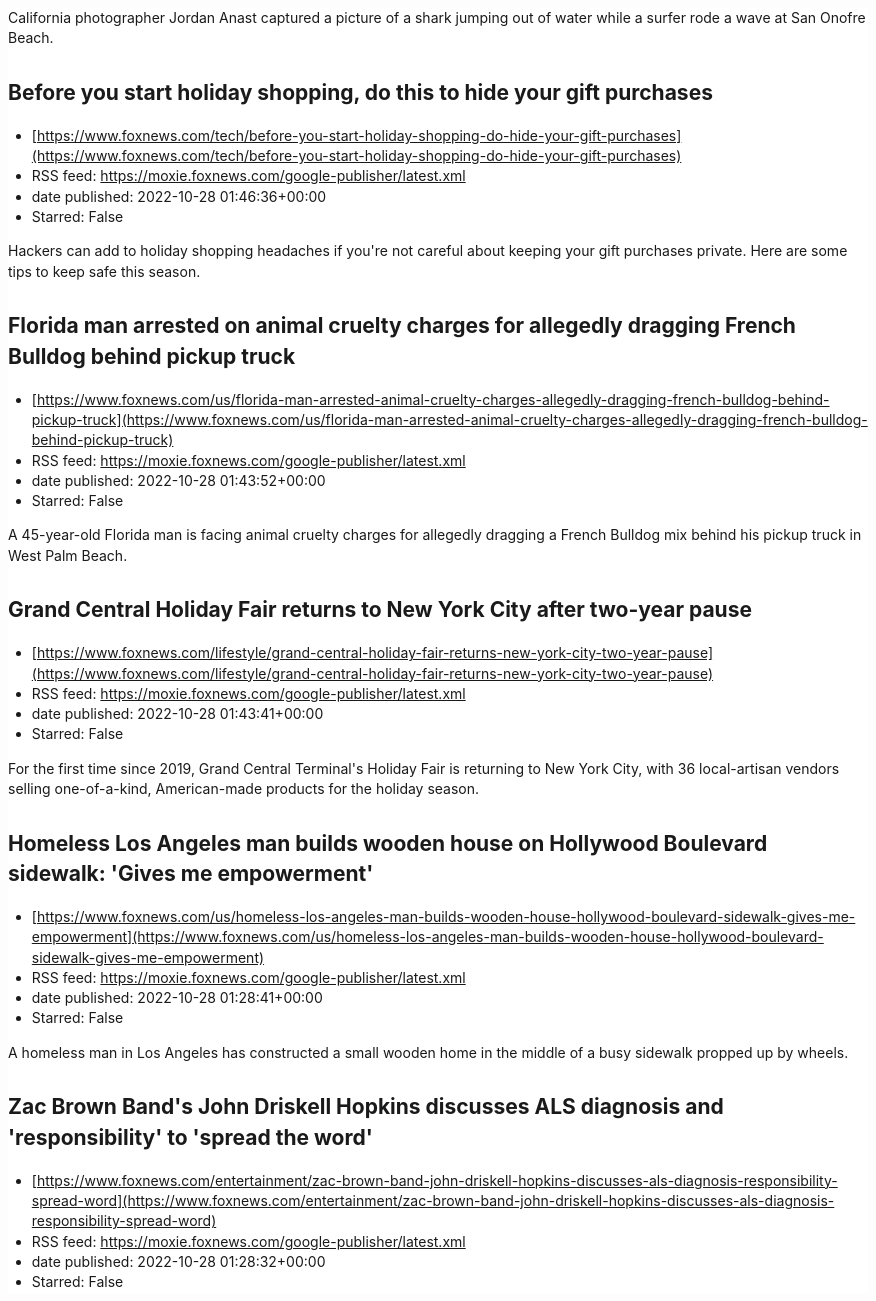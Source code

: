 California photographer Jordan Anast captured a picture of a shark jumping out of water while a surfer rode a wave at San Onofre Beach.

## Before you start holiday shopping, do this to hide your gift purchases
 - [https://www.foxnews.com/tech/before-you-start-holiday-shopping-do-hide-your-gift-purchases](https://www.foxnews.com/tech/before-you-start-holiday-shopping-do-hide-your-gift-purchases)
 - RSS feed: https://moxie.foxnews.com/google-publisher/latest.xml
 - date published: 2022-10-28 01:46:36+00:00
 - Starred: False

Hackers can add to holiday shopping headaches if you're not careful about keeping your gift purchases private. Here are some tips to keep safe this season.

## Florida man arrested on animal cruelty charges for allegedly dragging French Bulldog behind pickup truck
 - [https://www.foxnews.com/us/florida-man-arrested-animal-cruelty-charges-allegedly-dragging-french-bulldog-behind-pickup-truck](https://www.foxnews.com/us/florida-man-arrested-animal-cruelty-charges-allegedly-dragging-french-bulldog-behind-pickup-truck)
 - RSS feed: https://moxie.foxnews.com/google-publisher/latest.xml
 - date published: 2022-10-28 01:43:52+00:00
 - Starred: False

A 45-year-old Florida man is facing animal cruelty charges for allegedly dragging a French Bulldog mix behind his pickup truck in West Palm Beach.

## Grand Central Holiday Fair returns to New York City after two-year pause
 - [https://www.foxnews.com/lifestyle/grand-central-holiday-fair-returns-new-york-city-two-year-pause](https://www.foxnews.com/lifestyle/grand-central-holiday-fair-returns-new-york-city-two-year-pause)
 - RSS feed: https://moxie.foxnews.com/google-publisher/latest.xml
 - date published: 2022-10-28 01:43:41+00:00
 - Starred: False

For the first time since 2019, Grand Central Terminal's Holiday Fair is returning to New York City, with 36 local-artisan vendors selling one-of-a-kind, American-made products for the holiday season.

## Homeless Los Angeles man builds wooden house on Hollywood Boulevard sidewalk: 'Gives me empowerment'
 - [https://www.foxnews.com/us/homeless-los-angeles-man-builds-wooden-house-hollywood-boulevard-sidewalk-gives-me-empowerment](https://www.foxnews.com/us/homeless-los-angeles-man-builds-wooden-house-hollywood-boulevard-sidewalk-gives-me-empowerment)
 - RSS feed: https://moxie.foxnews.com/google-publisher/latest.xml
 - date published: 2022-10-28 01:28:41+00:00
 - Starred: False

A homeless man in Los Angeles has constructed a small wooden home in the middle of a busy sidewalk propped up by wheels.

## Zac Brown Band's John Driskell Hopkins discusses ALS diagnosis and 'responsibility' to 'spread the word'
 - [https://www.foxnews.com/entertainment/zac-brown-band-john-driskell-hopkins-discusses-als-diagnosis-responsibility-spread-word](https://www.foxnews.com/entertainment/zac-brown-band-john-driskell-hopkins-discusses-als-diagnosis-responsibility-spread-word)
 - RSS feed: https://moxie.foxnews.com/google-publisher/latest.xml
 - date published: 2022-10-28 01:28:32+00:00
 - Starred: False

